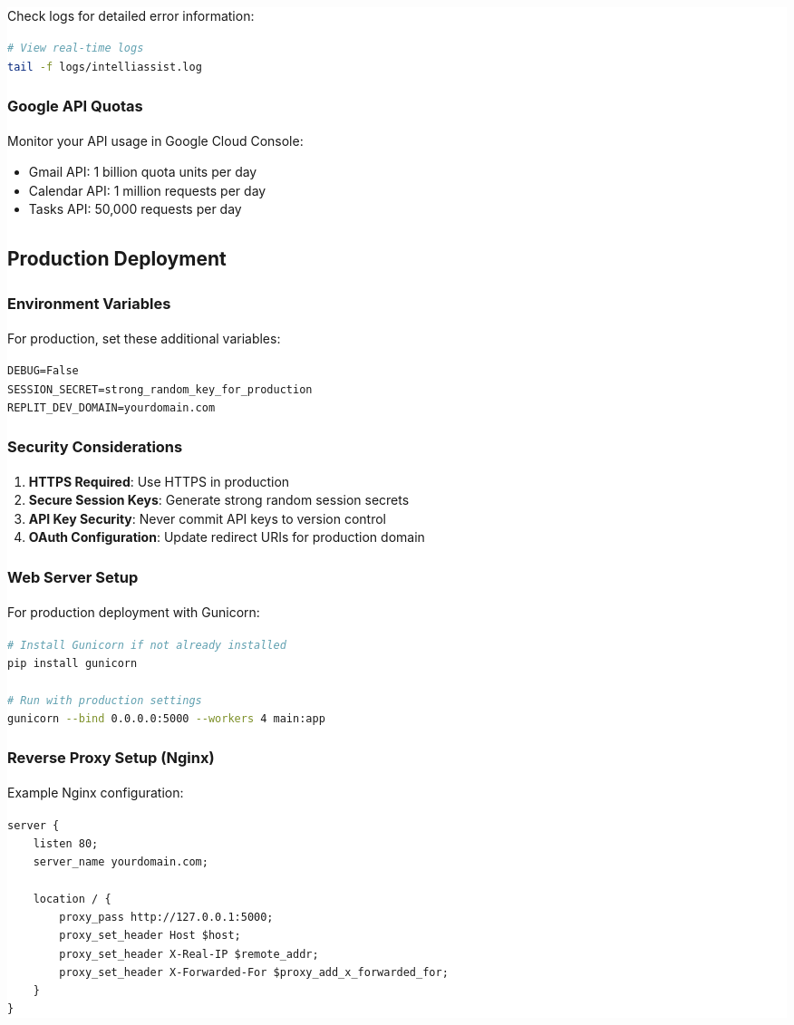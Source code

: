Check logs for detailed error information:

```bash
# View real-time logs
tail -f logs/intelliassist.log
```

### Google API Quotas

Monitor your API usage in Google Cloud Console:
- Gmail API: 1 billion quota units per day
- Calendar API: 1 million requests per day
- Tasks API: 50,000 requests per day

## Production Deployment

### Environment Variables

For production, set these additional variables:

```env
DEBUG=False
SESSION_SECRET=strong_random_key_for_production
REPLIT_DEV_DOMAIN=yourdomain.com
```

### Security Considerations

1. **HTTPS Required**: Use HTTPS in production
2. **Secure Session Keys**: Generate strong random session secrets
3. **API Key Security**: Never commit API keys to version control
4. **OAuth Configuration**: Update redirect URIs for production domain

### Web Server Setup

For production deployment with Gunicorn:

```bash
# Install Gunicorn if not already installed
pip install gunicorn

# Run with production settings
gunicorn --bind 0.0.0.0:5000 --workers 4 main:app
```

### Reverse Proxy Setup (Nginx)

Example Nginx configuration:

```nginx
server {
    listen 80;
    server_name yourdomain.com;
    
    location / {
        proxy_pass http://127.0.0.1:5000;
        proxy_set_header Host $host;
        proxy_set_header X-Real-IP $remote_addr;
        proxy_set_header X-Forwarded-For $proxy_add_x_forwarded_for;
    }
}
```
